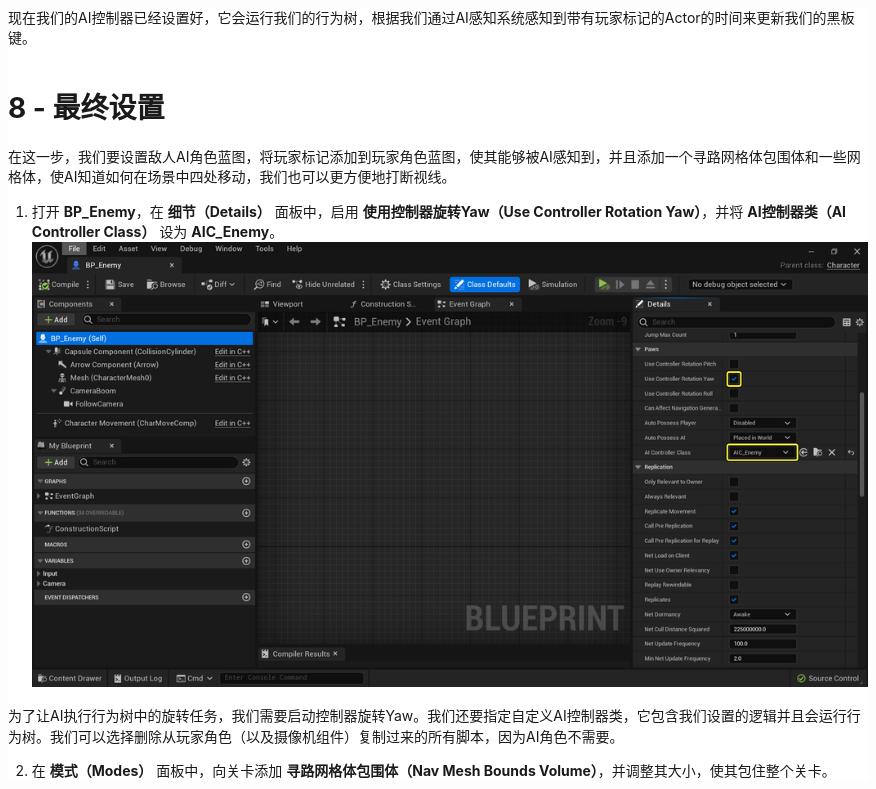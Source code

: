 现在我们的AI控制器已经设置好，它会运行我们的行为树，根据我们通过AI感知系统感知到带有玩家标记的Actor的时间来更新我们的黑板键。

# 8 - 最终设置

在这一步，我们要设置敌人AI角色蓝图，将玩家标记添加到玩家角色蓝图，使其能够被AI感知到，并且添加一个寻路网格体包围体和一些网格体，使AI知道如何在场景中四处移动，我们也可以更方便地打断视线。

1. 打开 **BP_Enemy**，在 **细节（Details）** 面板中，启用 **使用控制器旋转Yaw（Use Controller Rotation Yaw）**，并将 **AI控制器类（AI Controller Class）** 设为 **AIC_Enemy**。
   ![environment-query-system-quick-start-36](Image/创建交互体验/人工智能/场景查询系统/场景查询系统快速入门/environment-query-system-quick-start-36.jpg)

为了让AI执行行为树中的旋转任务，我们需要启动控制器旋转Yaw。我们还要指定自定义AI控制器类，它包含我们设置的逻辑并且会运行行为树。我们可以选择删除从玩家角色（以及摄像机组件）复制过来的所有脚本，因为AI角色不需要。

2. 在 **模式（Modes）** 面板中，向关卡添加 **寻路网格体包围体（Nav Mesh Bounds Volume）**，并调整其大小，使其包住整个关卡。